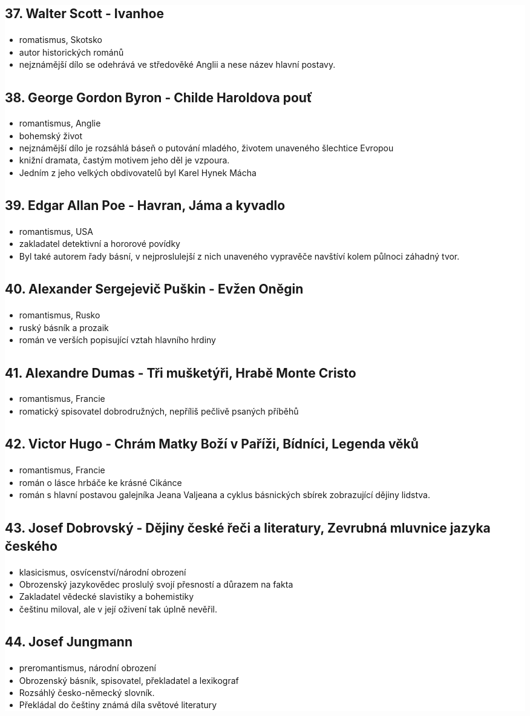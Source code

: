 ## 37. Walter Scott - Ivanhoe
- romatismus, Skotsko
- autor historických románů
- nejznámější dílo se odehrává ve středověké Anglii a nese název hlavní postavy.

## 38. George Gordon Byron - Childe Haroldova pouť
- romantismus, Anglie
- bohemský život
- nejznámější dílo je rozsáhlá báseň o putování mladého, životem unaveného šlechtice Evropou
- knižní dramata, častým motivem jeho děl je vzpoura. 
- Jedním z jeho velkých obdivovatelů byl Karel Hynek Mácha

## 39. Edgar Allan Poe - Havran, Jáma a kyvadlo
- romantismus, USA
- zakladatel detektivní a hororové povídky
- Byl také autorem řady básní, v nejproslulejší z nich unaveného vypravěče navštíví kolem půlnoci záhadný tvor.

## 40. Alexander Sergejevič Puškin - Evžen Oněgin
- romantismus, Rusko
- ruský básník a prozaik
- román ve verších popisující vztah hlavního hrdiny

## 41. Alexandre Dumas - Tři mušketýři, Hrabě Monte Cristo
- romantismus, Francie
- romatický spisovatel dobrodružných, nepříliš pečlivě psaných příběhů

## 42. Victor Hugo - Chrám Matky Boží v Paříži, Bídníci, Legenda věků
- romantismus, Francie
- román o lásce hrbáče ke krásné Cikánce
- román s hlavní postavou galejníka Jeana Valjeana a cyklus básnických sbírek zobrazující dějiny lidstva.

## 43. Josef Dobrovský - Dějiny české řeči a literatury, Zevrubná mluvnice jazyka českého 
- klasicismus, osvícenství/národní obrození
- Obrozenský jazykovědec proslulý svojí přesností a důrazem na fakta
- Zakladatel vědecké slavistiky a bohemistiky
- češtinu miloval, ale v její oživení tak úplně nevěřil.

## 44. Josef Jungmann 
- preromantismus, národní obrození
- Obrozenský básník, spisovatel, překladatel a lexikograf
- Rozsáhlý česko-německý slovník.
- Překládal do češtiny známá díla světové literatury
